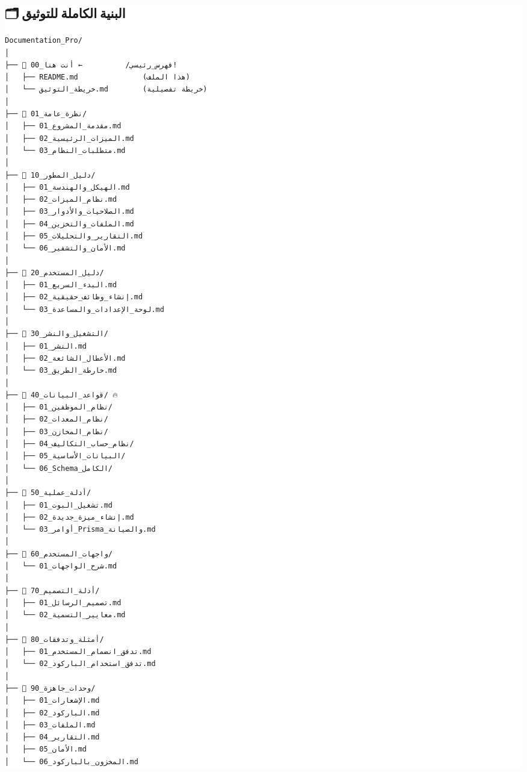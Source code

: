 
## 🗂️ البنية الكاملة للتوثيق

```
Documentation_Pro/
│
├── 📁 00_فهرس_رئيسي/          ← أنت هنا!
│   ├── README.md               (هذا الملف)
│   └── خريطة_التوثيق.md        (خريطة تفصيلية)
│
├── 📁 01_نظرة_عامة/
│   ├── 01_مقدمة_المشروع.md
│   ├── 02_الميزات_الرئيسية.md
│   └── 03_متطلبات_النظام.md
│
├── 📁 10_دليل_المطور/
│   ├── 01_الهيكل_والهندسة.md
│   ├── 02_نظام_الميزات.md
│   ├── 03_الصلاحيات_والأدوار.md
│   ├── 04_الملفات_والتخزين.md
│   ├── 05_التقارير_والتحليلات.md
│   └── 06_الأمان_والتشفير.md
│
├── 📁 20_دليل_المستخدم/
│   ├── 01_البدء_السريع.md
│   ├── 02_إنشاء_وظائف_حقيقية.md
│   └── 03_لوحة_الإعدادات_والمساعدة.md
│
├── 📁 30_التشغيل_والنشر/
│   ├── 01_النشر.md
│   ├── 02_الأعطال_الشائعة.md
│   └── 03_خارطة_الطريق.md
│
├── 📁 40_قواعد_البيانات/ 🔥
│   ├── 01_نظام_الموظفين/
│   ├── 02_نظام_المعدات/
│   ├── 03_نظام_المخازن/
│   ├── 04_نظام_حساب_التكاليف/
│   ├── 05_البيانات_الأساسية/
│   └── 06_Schema_الكامل/
│
├── 📁 50_أدلة_عملية/
│   ├── 01_تشغيل_البوت.md
│   ├── 02_إنشاء_ميزة_جديدة.md
│   └── 03_أوامر_Prisma_والصيانة.md
│
├── 📁 60_واجهات_المستخدم/
│   └── 01_شرح_الواجهات.md
│
├── 📁 70_أدلة_التصميم/
│   ├── 01_تصميم_الرسائل.md
│   └── 02_معايير_التسمية.md
│
├── 📁 80_أمثلة_وتدفقات/
│   ├── 01_تدفق_انضمام_المستخدم.md
│   └── 02_تدفق_استخدام_الباركود.md
│
├── 📁 90_وحدات_جاهزة/
│   ├── 01_الإشعارات.md
│   ├── 02_الباركود.md
│   ├── 03_الملفات.md
│   ├── 04_التقارير.md
│   ├── 05_الأمان.md
│   └── 06_المخزون_بالباركود.md
```